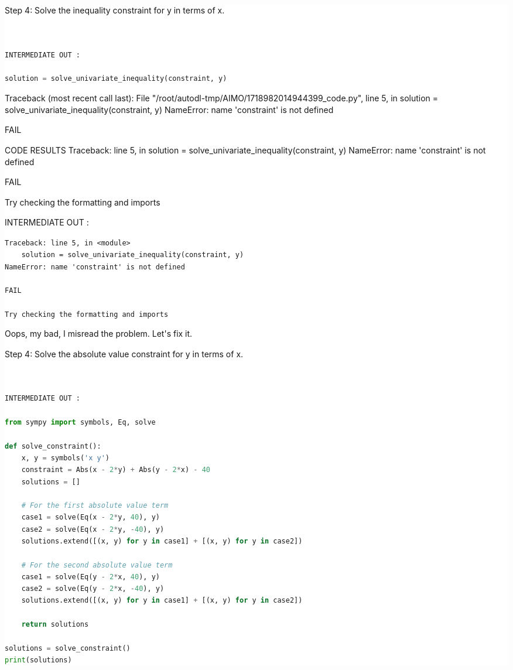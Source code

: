 Step 4: Solve the inequality constraint for y in terms of x.
```python


INTERMEDIATE OUT :

solution = solve_univariate_inequality(constraint, y)
```

Traceback (most recent call last):
  File "/root/autodl-tmp/AIMO/1718982014944399_code.py", line 5, in <module>
    solution = solve_univariate_inequality(constraint, y)
NameError: name 'constraint' is not defined

FAIL

CODE RESULTS Traceback: line 5, in <module>
    solution = solve_univariate_inequality(constraint, y)
NameError: name 'constraint' is not defined

FAIL

Try checking the formatting and imports

INTERMEDIATE OUT :
```output
Traceback: line 5, in <module>
    solution = solve_univariate_inequality(constraint, y)
NameError: name 'constraint' is not defined

FAIL

Try checking the formatting and imports
```
Oops, my bad, I misread the problem. Let's fix it.

Step 4: Solve the absolute value constraint for y in terms of x.
```python


INTERMEDIATE OUT :

from sympy import symbols, Eq, solve

def solve_constraint():
    x, y = symbols('x y')
    constraint = Abs(x - 2*y) + Abs(y - 2*x) - 40
    solutions = []

    # For the first absolute value term
    case1 = solve(Eq(x - 2*y, 40), y)
    case2 = solve(Eq(x - 2*y, -40), y)
    solutions.extend([(x, y) for y in case1] + [(x, y) for y in case2])

    # For the second absolute value term
    case1 = solve(Eq(y - 2*x, 40), y)
    case2 = solve(Eq(y - 2*x, -40), y)
    solutions.extend([(x, y) for y in case1] + [(x, y) for y in case2])

    return solutions

solutions = solve_constraint()
print(solutions)
```
